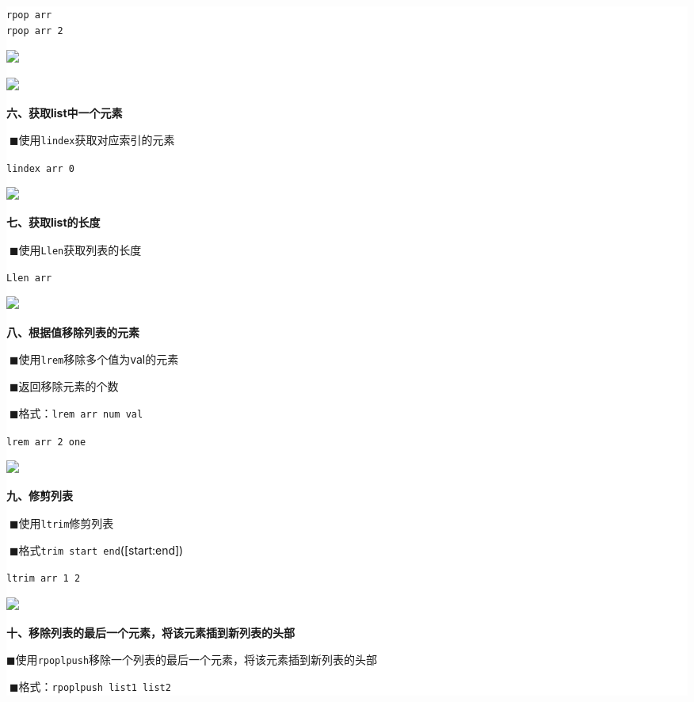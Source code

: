 ```shell
rpop arr 
rpop arr 2
```

![](./photo/rpop1.png)

![](./photo/rpop2.png)

**六、获取list中一个元素**

​		◼使用`lindex`获取对应索引的元素

```shell
lindex arr 0
```

![](./photo/lindex.png)

**七、获取list的长度**

​		◼使用`Llen`获取列表的长度

```shell
Llen arr
```

![](./photo/Llen.png)

**八、根据值移除列表的元素**

​		◼使用`lrem`移除多个值为val的元素

​		◼返回移除元素的个数

​		◼格式：`lrem arr num val`

```shell
lrem arr 2 one
```

![](./photo/lrem.png)

**九、修剪列表**

​		◼使用`ltrim`修剪列表

​		◼格式`trim start end`([start:end])

```shell
ltrim arr 1 2
```

![](./photo/trim.png)

**十、移除列表的最后一个元素，将该元素插到新列表的头部**

​		◼使用`rpoplpush`移除一个列表的最后一个元素，将该元素插到新列表的头部

​		◼格式：`rpoplpush list1 list2`

